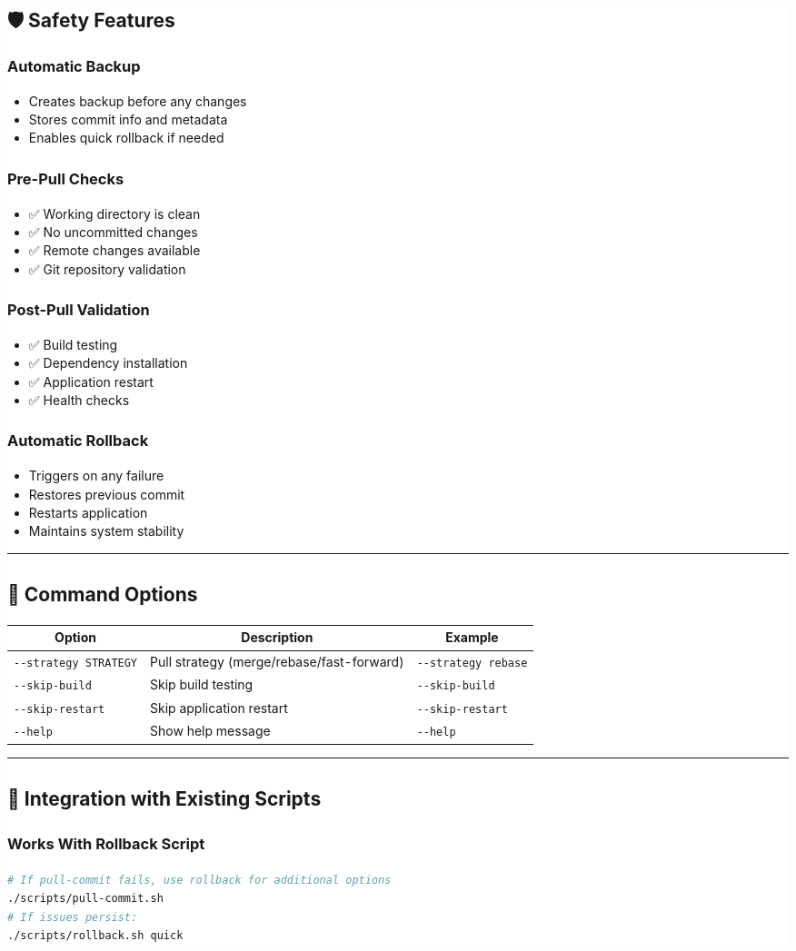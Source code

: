 
## 🛡️ Safety Features

### Automatic Backup
- Creates backup before any changes
- Stores commit info and metadata
- Enables quick rollback if needed

### Pre-Pull Checks
- ✅ Working directory is clean
- ✅ No uncommitted changes
- ✅ Remote changes available
- ✅ Git repository validation

### Post-Pull Validation
- ✅ Build testing
- ✅ Dependency installation
- ✅ Application restart
- ✅ Health checks

### Automatic Rollback
- Triggers on any failure
- Restores previous commit
- Restarts application
- Maintains system stability

---

## 📂 Command Options

| Option | Description | Example |
|--------|-------------|---------|
| `--strategy STRATEGY` | Pull strategy (merge/rebase/fast-forward) | `--strategy rebase` |
| `--skip-build` | Skip build testing | `--skip-build` |
| `--skip-restart` | Skip application restart | `--skip-restart` |
| `--help` | Show help message | `--help` |

---

## 🔄 Integration with Existing Scripts

### Works With Rollback Script
```bash
# If pull-commit fails, use rollback for additional options
./scripts/pull-commit.sh
# If issues persist:
./scripts/rollback.sh quick
```
